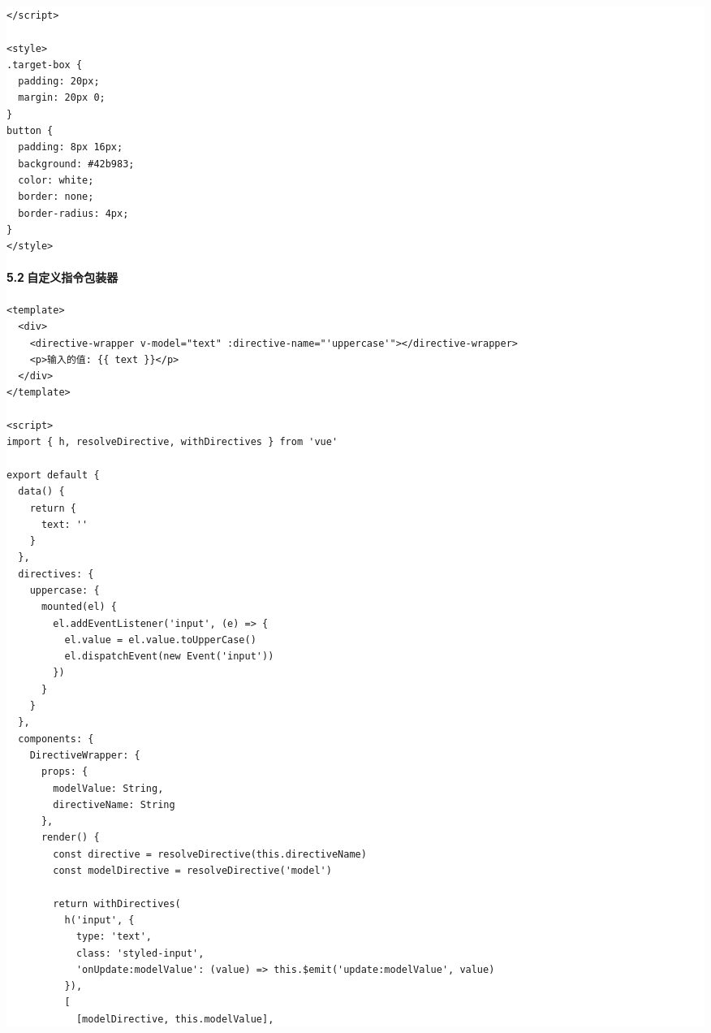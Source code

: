```vue
</script>

<style>
.target-box {
  padding: 20px;
  margin: 20px 0;
}
button {
  padding: 8px 16px;
  background: #42b983;
  color: white;
  border: none;
  border-radius: 4px;
}
</style>
```

#### 5.2 自定义指令包装器

```vue
<template>
  <div>
    <directive-wrapper v-model="text" :directive-name="'uppercase'"></directive-wrapper>
    <p>输入的值: {{ text }}</p>
  </div>
</template>

<script>
import { h, resolveDirective, withDirectives } from 'vue'

export default {
  data() {
    return {
      text: ''
    }
  },
  directives: {
    uppercase: {
      mounted(el) {
        el.addEventListener('input', (e) => {
          el.value = el.value.toUpperCase()
          el.dispatchEvent(new Event('input'))
        })
      }
    }
  },
  components: {
    DirectiveWrapper: {
      props: {
        modelValue: String,
        directiveName: String
      },
      render() {
        const directive = resolveDirective(this.directiveName)
        const modelDirective = resolveDirective('model')
        
        return withDirectives(
          h('input', {
            type: 'text',
            class: 'styled-input',
            'onUpdate:modelValue': (value) => this.$emit('update:modelValue', value)
          }),
          [
            [modelDirective, this.modelValue],
```